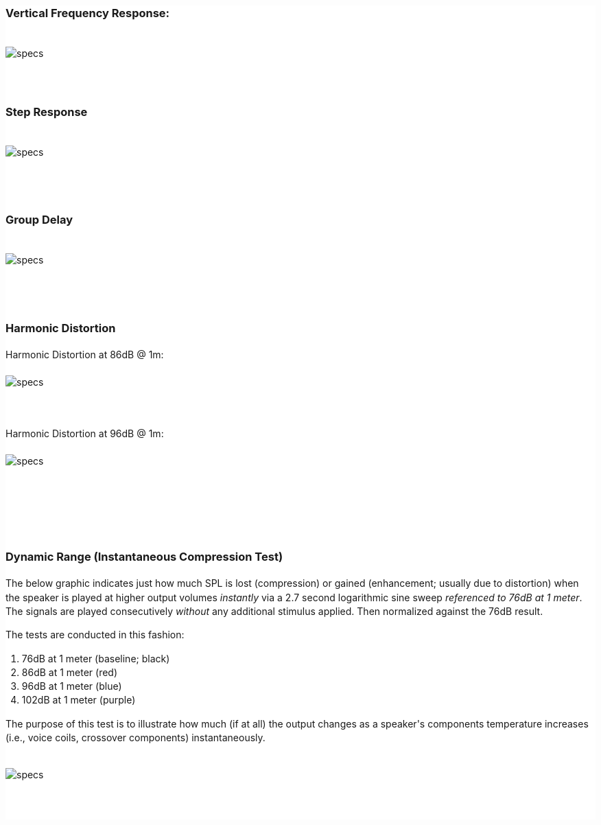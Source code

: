 
### Vertical Frequency Response:
<img align="left" src="https://dl.dropboxusercontent.com/scl/fi/anckilx87rgnq5jnc1yl3/SPL-Vertical.png?rlkey=hiu3z39kcrdnple54hd2vhjwp&st=ba59mc04&dl=0" alt="specs" width="100%" style="vertical-align:middle;margin:20px 0px"/><br clear="all" />
<br>


### Step Response

<img align="left" src="https://dl.dropboxusercontent.com/scl/fi/nsd6neuxicsofukzkbrr0/Vandersteen-Treo-CT-Step-Response.png?rlkey=e607wj9fck3bj28venkxd3ofd&st=mjsbi39g&dl=0" alt="specs" width="100%" style="vertical-align:middle;margin:20px 0px"/><br clear="all" />


<br>

### Group Delay

<img align="left" src="https://dl.dropboxusercontent.com/scl/fi/fvvkr2vcgsfrndiwqk9gv/Vandersteen-Treo-CT-Group-Delay.png?rlkey=ae2sujal40ypvbbyyc6xe2pwm&st=46impftn&dl=0" alt="specs" width="100%" style="vertical-align:middle;margin:20px 0px"/><br clear="all" />

<br>


### Harmonic Distortion

Harmonic Distortion at 86dB @ 1m:
<img align="left" src="https://dl.dropboxusercontent.com/scl/fi/0zp68klcyff724mjc0qp1/Vandersteen-Treo-CT-Harmonic-Distortion-86dB-1m.png?rlkey=6rj4m3eibjz5a0j8lzbdgqv1y&st=o3tvjhfi&dl=0" alt="specs" width="100%" style="vertical-align:middle;margin:20px 0px"/><br clear="all" />
<br>

Harmonic Distortion at 96dB @ 1m:
<img align="left" src="https://dl.dropboxusercontent.com/scl/fi/j4upm3o92hysf8e0kyvk2/Vandersteen-Treo-CT-Harmonic-Distortion-96dB-1m.png?rlkey=nt98evvufw3wjt5hkuks3r1ri&st=hr2p2ojk&dl=0" alt="specs" width="100%" style="vertical-align:middle;margin:20px 0px"/><br clear="all" />
<br><br>



<br>


### Dynamic Range (Instantaneous Compression Test)

The below graphic indicates just how much SPL is lost (compression) or gained (enhancement; usually due to distortion) when the speaker is played at higher output volumes *instantly* via a 2.7 second logarithmic sine sweep *referenced to 76dB at 1 meter*.  The signals are played consecutively *without* any additional stimulus applied.  Then normalized against the 76dB result.

The tests are conducted in this fashion:
1) 76dB at 1 meter (baseline; black)
2) 86dB at 1 meter (red)
3) 96dB at 1 meter (blue)
4) 102dB at 1 meter (purple)

The purpose of this test is to illustrate how much (if at all) the output changes as a speaker's components temperature increases (i.e., voice coils, crossover components) instantaneously.


<img align="left" src="https://dl.dropboxusercontent.com/scl/fi/w86zgcjpt1qz060btlwss/Vandersteen-Treo-CT_Compression.png?rlkey=1q9c3fo7qxz4mwwbhsqoppcpn&st=y1q7k3h1&dl=0" alt="specs" width="100%" style="vertical-align:middle;margin:20px 0px"/><br clear="all" />

<br>
